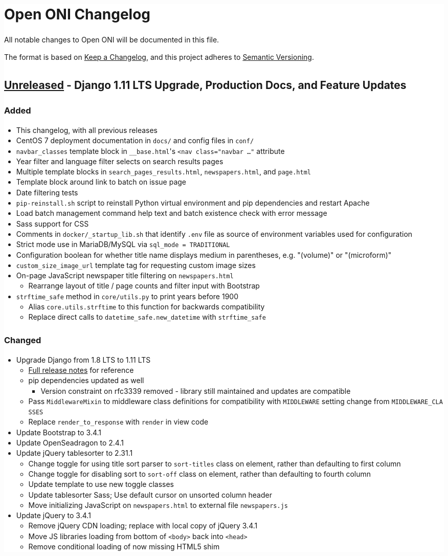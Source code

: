 # Open ONI Changelog
All notable changes to Open ONI will be documented in this file.

The format is based on [Keep a Changelog](https://keepachangelog.com/en/1.0.0/),
and this project adheres to [Semantic
Versioning](https://semver.org/spec/v2.0.0.html).

## [Unreleased] - Django 1.11 LTS Upgrade, Production Docs, and Feature Updates
### Added
- This changelog, with all previous releases
- CentOS 7 deployment documentation in `docs/` and config files in `conf/`
- `navbar_classes` template block in `__base.html`'s
  `<nav class="navbar …"` attribute
- Year filter and language filter selects on search results pages
- Multiple template blocks in `search_pages_results.html`, `newspapers.html`,
  and `page.html`
- Template block around link to batch on issue page
- Date filtering tests
- `pip-reinstall.sh` script to reinstall Python virtual environment and pip
  dependencies and restart Apache
- Load batch management command help text and batch existence check with error
  message
- Sass support for CSS
- Comments in `docker/_startup_lib.sh` that identify `.env` file as source of
  environment variables used for configuration
- Strict mode use in MariaDB/MySQL via `sql_mode = TRADITIONAL`
- Configuration boolean for whether title name displays medium in parentheses,
  e.g. "(volume)" or "(microform)"
- `custom_size_image_url` template tag for requesting custom image sizes
- On-page JavaScript newspaper title filtering on `newspapers.html`
    - Rearrange layout of title / page counts and filter input with Bootstrap
- `strftime_safe` method in `core/utils.py` to print years before 1900
    - Alias `core.utils.strftime` to this function for backwards compatibility
    - Replace direct calls to `datetime_safe.new_datetime` with `strftime_safe`

### Changed
- Upgrade Django from 1.8 LTS to 1.11 LTS
    - [Full release notes](https://docs.djangoproject.com/en/1.11/releases/) for
      reference
    - pip dependencies updated as well
        - Version constraint on rfc3339 removed - library still maintained
          and updates are compatible
    - Pass `MiddlewareMixin` to middleware class definitions for compatibility
      with `MIDDLEWARE` setting change from `MIDDLEWARE_CLASSES`
    - Replace `render_to_response` with `render` in view code
- Update Bootstrap to 3.4.1
- Update OpenSeadragon to 2.4.1
- Update jQuery tablesorter to 2.31.1
    - Change toggle for using title sort parser to `sort-titles` class on
      <th> element, rather than defaulting to first column
    - Change toggle for disabling sort to `sort-off` class on <th> element,
      rather than defaulting to fourth column
    - Update template to use new toggle classes
    - Update tablesorter Sass; Use default cursor on unsorted column header
    - Move initializing JavaScript on `newspapers.html` to external file
      `newspapers.js`
- Update jQuery to 3.4.1
    - Remove jQuery CDN loading; replace with local copy of jQuery 3.4.1
    - Move JS libraries loading from bottom of `<body>` back into `<head>`
    - Remove conditional loading of now missing HTML5 shim

[Unreleased]: https://github.com/open-oni/open-oni/compare/v0.10.0...dev
[v0.10.0]: https://github.com/open-oni/open-oni/compare/v0.9.0...v0.10.0
[v0.9.0]: https://github.com/open-oni/open-oni/compare/v0.8.0...v0.9.0
[v0.8.0]: https://github.com/open-oni/open-oni/compare/v0.7.0...v0.8.0
[v0.7.0]: https://github.com/open-oni/open-oni/compare/v0.6.0...v0.7.0
[v0.6.0]: https://github.com/open-oni/open-oni/compare/v0.5.0...v0.6.0
[v0.5.0]: https://github.com/open-oni/open-oni/compare/v0.4.0...v0.5.0
[v0.4.0]: https://github.com/open-oni/open-oni/compare/v0.3.0...v0.4.0
[v0.3.0]: https://github.com/open-oni/open-oni/compare/v0.2.2...v0.3.0
[v0.2.2]: https://github.com/open-oni/open-oni/compare/v0.2.1...v0.2.2
[v0.2.1]: https://github.com/open-oni/open-oni/compare/v0.2.0...v0.2.1
[v0.2.0]: https://github.com/open-oni/open-oni/compare/v0.1.0...v0.2.0
[v0.1.0]: https://github.com/open-oni/open-oni/releases/tag/v0.1.0